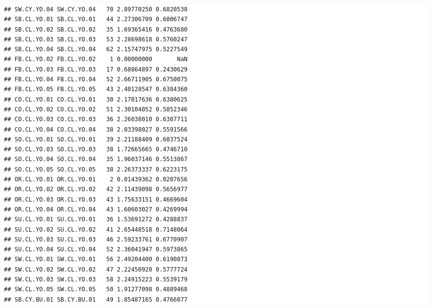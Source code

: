     ## SW.CY.YO.04 SW.CY.YO.04   70 2.89770250 0.6820538
    ## SB.CL.YO.01 SB.CL.YO.01   44 2.27306709 0.6006747
    ## SB.CL.YO.02 SB.CL.YO.02   35 1.69365416 0.4763680
    ## SB.CL.YO.03 SB.CL.YO.03   53 2.28698618 0.5760247
    ## SB.CL.YO.04 SB.CL.YO.04   62 2.15747975 0.5227549
    ## FB.CL.YO.02 FB.CL.YO.02    1 0.00000000       NaN
    ## FB.CL.YO.03 FB.CL.YO.03   17 0.68864897 0.2430629
    ## FB.CL.YO.04 FB.CL.YO.04   52 2.66711905 0.6750075
    ## FB.CL.YO.05 FB.CL.YO.05   43 2.40128547 0.6384360
    ## CO.CL.YO.01 CO.CL.YO.01   30 2.17017636 0.6380625
    ## CO.CL.YO.02 CO.CL.YO.02   51 2.30104052 0.5852346
    ## CO.CL.YO.03 CO.CL.YO.03   36 2.26038010 0.6307711
    ## CO.CL.YO.04 CO.CL.YO.04   38 2.03398027 0.5591566
    ## SO.CL.YO.01 SO.CL.YO.01   39 2.21188409 0.6037524
    ## SO.CL.YO.03 SO.CL.YO.03   38 1.72665665 0.4746710
    ## SO.CL.YO.04 SO.CL.YO.04   35 1.96037146 0.5513867
    ## SO.CL.YO.05 SO.CL.YO.05   38 2.26373337 0.6223175
    ## OR.CL.YO.01 OR.CL.YO.01    2 0.01439362 0.0207656
    ## OR.CL.YO.02 OR.CL.YO.02   42 2.11439098 0.5656977
    ## OR.CL.YO.03 OR.CL.YO.03   43 1.75633151 0.4669604
    ## OR.CL.YO.04 OR.CL.YO.04   43 1.60603027 0.4269994
    ## SU.CL.YO.01 SU.CL.YO.01   36 1.53691272 0.4288837
    ## SU.CL.YO.02 SU.CL.YO.02   41 2.65448518 0.7148064
    ## SU.CL.YO.03 SU.CL.YO.03   46 2.59233761 0.6770907
    ## SU.CL.YO.04 SU.CL.YO.04   52 2.36041947 0.5973865
    ## SW.CL.YO.01 SW.CL.YO.01   56 2.49204400 0.6190873
    ## SW.CL.YO.02 SW.CL.YO.02   47 2.22450920 0.5777724
    ## SW.CL.YO.03 SW.CL.YO.03   58 2.24915223 0.5539179
    ## SW.CL.YO.05 SW.CL.YO.05   50 1.91277098 0.4889468
    ## SB.CY.BU.01 SB.CY.BU.01   49 1.85487165 0.4766077